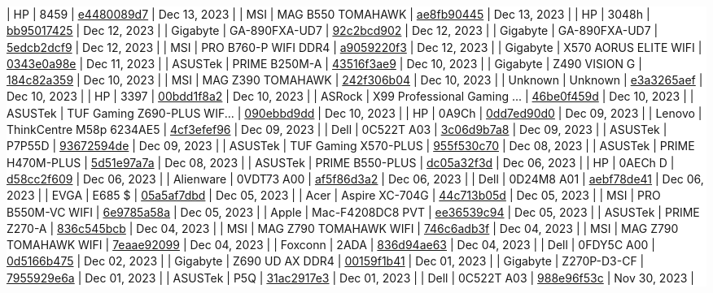 | HP            | 8459                        | [e4480089d7](https://linux-hardware.org/?probe=e4480089d7) | Dec 13, 2023 |
| MSI           | MAG B550 TOMAHAWK           | [ae8fb90445](https://linux-hardware.org/?probe=ae8fb90445) | Dec 13, 2023 |
| HP            | 3048h                       | [bb95017425](https://linux-hardware.org/?probe=bb95017425) | Dec 12, 2023 |
| Gigabyte      | GA-890FXA-UD7               | [92c2bcd902](https://linux-hardware.org/?probe=92c2bcd902) | Dec 12, 2023 |
| Gigabyte      | GA-890FXA-UD7               | [5edcb2dcf9](https://linux-hardware.org/?probe=5edcb2dcf9) | Dec 12, 2023 |
| MSI           | PRO B760-P WIFI DDR4        | [a9059220f3](https://linux-hardware.org/?probe=a9059220f3) | Dec 12, 2023 |
| Gigabyte      | X570 AORUS ELITE WIFI       | [0343e0a98e](https://linux-hardware.org/?probe=0343e0a98e) | Dec 11, 2023 |
| ASUSTek       | PRIME B250M-A               | [43516f3ae9](https://linux-hardware.org/?probe=43516f3ae9) | Dec 10, 2023 |
| Gigabyte      | Z490 VISION G               | [184c82a359](https://linux-hardware.org/?probe=184c82a359) | Dec 10, 2023 |
| MSI           | MAG Z390 TOMAHAWK           | [242f306b04](https://linux-hardware.org/?probe=242f306b04) | Dec 10, 2023 |
| Unknown       | Unknown                     | [e3a3265aef](https://linux-hardware.org/?probe=e3a3265aef) | Dec 10, 2023 |
| HP            | 3397                        | [00bdd1f8a2](https://linux-hardware.org/?probe=00bdd1f8a2) | Dec 10, 2023 |
| ASRock        | X99 Professional Gaming ... | [46be0f459d](https://linux-hardware.org/?probe=46be0f459d) | Dec 10, 2023 |
| ASUSTek       | TUF Gaming Z690-PLUS WIF... | [090ebbd9dd](https://linux-hardware.org/?probe=090ebbd9dd) | Dec 10, 2023 |
| HP            | 0A9Ch                       | [0dd7ed90d0](https://linux-hardware.org/?probe=0dd7ed90d0) | Dec 09, 2023 |
| Lenovo        | ThinkCentre M58p 6234AE5    | [4cf3efef96](https://linux-hardware.org/?probe=4cf3efef96) | Dec 09, 2023 |
| Dell          | 0C522T A03                  | [3c06d9b7a8](https://linux-hardware.org/?probe=3c06d9b7a8) | Dec 09, 2023 |
| ASUSTek       | P7P55D                      | [93672594de](https://linux-hardware.org/?probe=93672594de) | Dec 09, 2023 |
| ASUSTek       | TUF Gaming X570-PLUS        | [955f530c70](https://linux-hardware.org/?probe=955f530c70) | Dec 08, 2023 |
| ASUSTek       | PRIME H470M-PLUS            | [5d51e97a7a](https://linux-hardware.org/?probe=5d51e97a7a) | Dec 08, 2023 |
| ASUSTek       | PRIME B550-PLUS             | [dc05a32f3d](https://linux-hardware.org/?probe=dc05a32f3d) | Dec 06, 2023 |
| HP            | 0AECh D                     | [d58cc2f609](https://linux-hardware.org/?probe=d58cc2f609) | Dec 06, 2023 |
| Alienware     | 0VDT73 A00                  | [af5f86d3a2](https://linux-hardware.org/?probe=af5f86d3a2) | Dec 06, 2023 |
| Dell          | 0D24M8 A01                  | [aebf78de41](https://linux-hardware.org/?probe=aebf78de41) | Dec 06, 2023 |
| EVGA          | E685 $                      | [05a5af7dbd](https://linux-hardware.org/?probe=05a5af7dbd) | Dec 05, 2023 |
| Acer          | Aspire XC-704G              | [44c713b05d](https://linux-hardware.org/?probe=44c713b05d) | Dec 05, 2023 |
| MSI           | PRO B550M-VC WIFI           | [6e9785a58a](https://linux-hardware.org/?probe=6e9785a58a) | Dec 05, 2023 |
| Apple         | Mac-F4208DC8 PVT            | [ee36539c94](https://linux-hardware.org/?probe=ee36539c94) | Dec 05, 2023 |
| ASUSTek       | PRIME Z270-A                | [836c545bcb](https://linux-hardware.org/?probe=836c545bcb) | Dec 04, 2023 |
| MSI           | MAG Z790 TOMAHAWK WIFI      | [746c6adb3f](https://linux-hardware.org/?probe=746c6adb3f) | Dec 04, 2023 |
| MSI           | MAG Z790 TOMAHAWK WIFI      | [7eaae92099](https://linux-hardware.org/?probe=7eaae92099) | Dec 04, 2023 |
| Foxconn       | 2ADA                        | [836d94ae63](https://linux-hardware.org/?probe=836d94ae63) | Dec 04, 2023 |
| Dell          | 0FDY5C A00                  | [0d5166b475](https://linux-hardware.org/?probe=0d5166b475) | Dec 02, 2023 |
| Gigabyte      | Z690 UD AX DDR4             | [00159f1b41](https://linux-hardware.org/?probe=00159f1b41) | Dec 01, 2023 |
| Gigabyte      | Z270P-D3-CF                 | [7955929e6a](https://linux-hardware.org/?probe=7955929e6a) | Dec 01, 2023 |
| ASUSTek       | P5Q                         | [31ac2917e3](https://linux-hardware.org/?probe=31ac2917e3) | Dec 01, 2023 |
| Dell          | 0C522T A03                  | [988e96f53c](https://linux-hardware.org/?probe=988e96f53c) | Nov 30, 2023 |